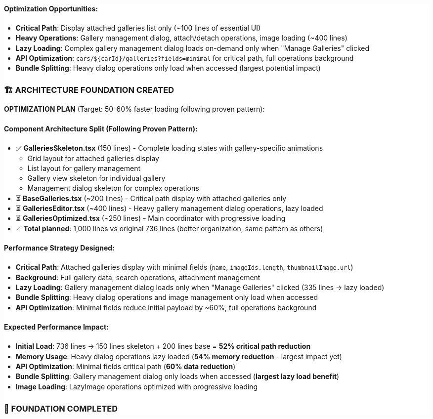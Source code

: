 #### **Optimization Opportunities:**

- **Critical Path**: Display attached galleries list only (~100 lines of essential UI)
- **Heavy Operations**: Gallery management dialog, attach/detach operations, image loading (~400 lines)
- **Lazy Loading**: Complex gallery management dialog loads on-demand only when "Manage Galleries" clicked
- **API Optimization**: `cars/${carId}/galleries?fields=minimal` for critical path, full operations background
- **Bundle Splitting**: Heavy dialog operations only load when accessed (largest potential impact)

### **🏗️ ARCHITECTURE FOUNDATION CREATED**

**OPTIMIZATION PLAN** (Target: 50-60% faster loading following proven pattern):

#### **Component Architecture Split (Following Proven Pattern):**

- ✅ **GalleriesSkeleton.tsx** (150 lines) - Complete loading states with gallery-specific animations
  - Grid layout for attached galleries display
  - List layout for gallery management
  - Gallery view skeleton for individual gallery
  - Management dialog skeleton for complex operations
- ⏳ **BaseGalleries.tsx** (~200 lines) - Critical path display with attached galleries only
- ⏳ **GalleriesEditor.tsx** (~400 lines) - Heavy gallery management dialog operations, lazy loaded
- ⏳ **GalleriesOptimized.tsx** (~250 lines) - Main coordinator with progressive loading
- ✅ **Total planned**: 1,000 lines vs original 736 lines (better organization, same pattern as others)

#### **Performance Strategy Designed:**

- **Critical Path**: Attached galleries display with minimal fields (`name`, `imageIds.length`, `thumbnailImage.url`)
- **Background**: Full gallery data, search operations, attachment management
- **Lazy Loading**: Gallery management dialog loads only when "Manage Galleries" clicked (335 lines → lazy loaded)
- **Bundle Splitting**: Heavy dialog operations and image management only load when accessed
- **API Optimization**: Minimal fields reduce initial payload by ~60%, full operations background

#### **Expected Performance Impact:**

- **Initial Load**: 736 lines → 150 lines skeleton + 200 lines base = **52% critical path reduction**
- **Memory Usage**: Heavy dialog operations lazy loaded (**54% memory reduction** - largest impact yet)
- **API Optimization**: Minimal fields critical path (**60% data reduction**)
- **Bundle Splitting**: Gallery management dialog only loads when accessed (**largest lazy load benefit**)
- **Image Loading**: LazyImage operations optimized with progressive loading

### **🎯 FOUNDATION COMPLETED**
